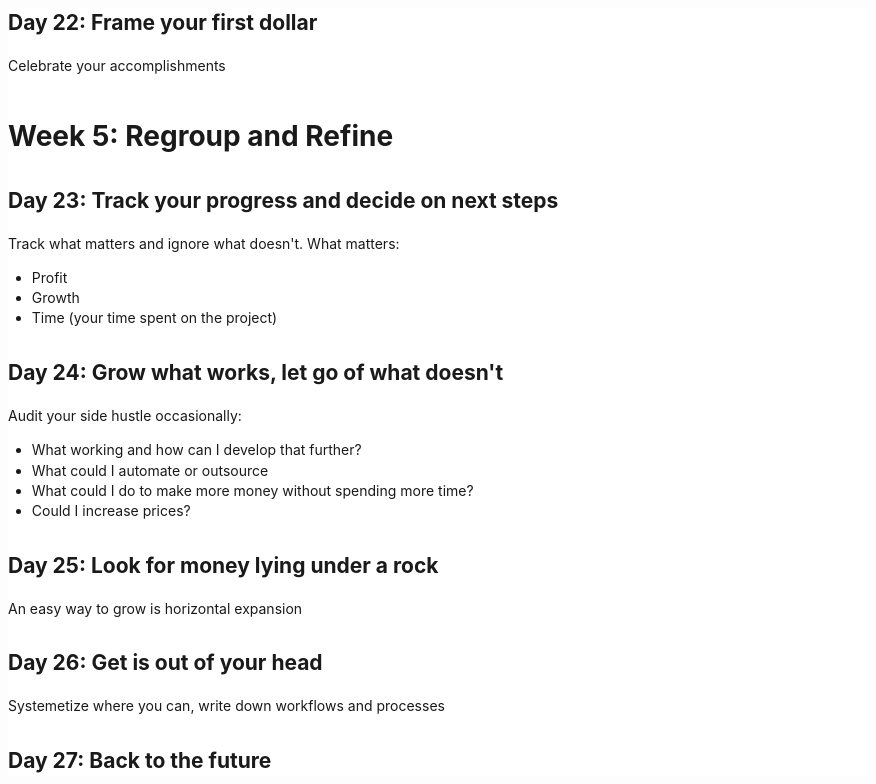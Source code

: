 ## Day 22: Frame your first dollar
Celebrate your accomplishments

# Week 5: Regroup and Refine

## Day 23: Track your progress and decide on next steps
Track what matters and ignore what doesn't. What matters:
- Profit
- Growth
- Time (your time spent on the project)

## Day 24: Grow what works, let go of what doesn't
Audit your side hustle occasionally:
- What working and how can I develop that further?
- What could I automate or outsource
- What could I do to make more money without spending more time?
- Could I increase prices?

## Day 25: Look for money lying under a rock
An easy way to grow is horizontal expansion

## Day 26: Get is out of your head
Systemetize where you can, write down workflows and processes

## Day 27: Back to the future
